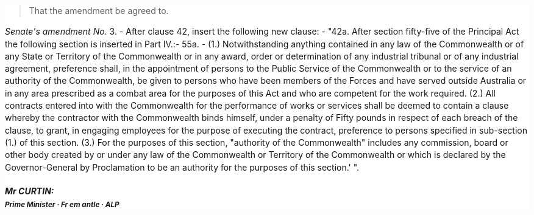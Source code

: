   >That the amendment be agreed to. 
  >
  >
 *Senate's amendment No.* 3. - After clause 42, insert the following new clause: - "42a. After section fifty-five of the Principal Act the following section is inserted in Part IV.:- 55a. - (1.) Notwithstanding anything contained in any law of the Commonwealth or of any State or Territory of the Commonwealth or in any award, order or determination of any industrial tribunal or of any industrial agreement, preference shall, in the appointment of persons to the Public Service of the Commonwealth or to the service of an authority of the Commonwealth, be given to persons who have been members of the Forces and have served outside Australia or in any area prescribed as a combat area for the purposes of this Act and who are competent for the work required.  (2.) All contracts entered into with the Commonwealth for the performance of works or services shall be deemed to contain a clause whereby the contractor with the Commonwealth binds himself, under a penalty of Fifty pounds in respect of each breach of the clause, to grant, in engaging employees for the purpose of executing the contract, preference to persons specified in sub-section (1.) of this section.  (3.) For the purposes of this section, "authority of the Commonwealth" includes any commission, board or other body created by or under any law of the Commonwealth or Territory of the Commonwealth or which is declared by the Governor-General by Proclamation to be an authority for the purposes of this section.' ". 

##### Mr CURTIN:<br><small class="text-muted">Prime Minister &middot; Fr em antle &middot; ALP</small>

